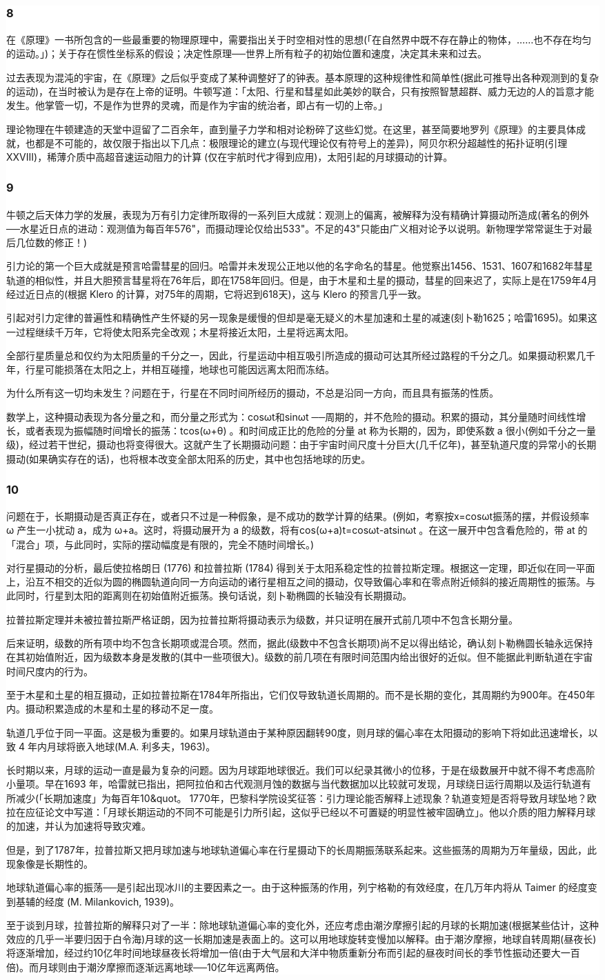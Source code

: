 ### 8

在《原理》一书所包含的一些最重要的物理原理中，需要指出关于时空相对性的思想(「在自然界中既不存在静止的物体，……也不存在均匀的运动。」)；关于存在惯性坐标系的假设；决定性原理──世界上所有粒子的初始位置和速度，决定其未来和过去。

过去表现为混沌的宇宙，在《原理》之后似乎变成了某种调整好了的钟表。基本原理的这种规律性和简单性(据此可推导出各种观测到的复杂的运动)，在当时被认为是存在上帝的证明。牛顿写道：「太阳、行星和彗星如此美妙的联合，只有按照智慧超群、威力无边的人的旨意才能发生。他掌管一切，不是作为世界的灵魂，而是作为宇宙的统治者，即占有一切的上帝。」

理论物理在牛顿建造的天堂中逗留了二百余年，直到量子力学和相对论粉碎了这些幻觉。在这里，甚至简要地罗列《原理》的主要具体成就，也都是不可能的，故仅限于指出以下几点：极限理论的建立(与现代理论仅有符号上的差异)，阿贝尔积分超越性的拓扑证明(引理XXVIII)，稀薄介质中高超音速运动阻力的计算 (仅在宇航时代才得到应用)，太阳引起的月球摄动的计算。

### 9

牛顿之后天体力学的发展，表现为万有引力定律所取得的一系列巨大成就：观测上的偏离，被解释为没有精确计算摄动所造成(著名的例外──水星近日点的进动：观测值为每百年576&quot;，而摄动理论仅给出533&quot;。不足的43&quot;只能由广义相对论予以说明。新物理学常常诞生于对最后几位数的修正！)

引力论的第一个巨大成就是预言哈雷彗星的回归。哈雷并未发现公正地以他的名字命名的彗星。他觉察出1456、1531、1607和1682年彗星轨道的相似性，并且大胆预言彗星将在76年后，即在1758年回归。但是，由于木星和土星的摄动，彗星的回来迟了，实际上是在1759年4月经过近日点的(根据 Klero 的计算，对75年的周期，它将迟到618天)，这与 Klero 的预言几乎一致。

引起对引力定律的普遍性和精确性产生怀疑的另一现象是缓慢的但却是毫无疑义的木星加速和土星的减速(刻卜勒1625；哈雷1695)。如果这一过程继续千万年，它将使太阳系完全改观；木星将接近太阳，土星将远离太阳。

全部行星质量总和仅约为太阳质量的千分之一，因此，行星运动中相互吸引所造成的摄动可达其所经过路程的千分之几。如果摄动积累几千年，行星可能损落在太阳之上，并相互碰撞，地球也可能因远离太阳而冻结。

为什么所有这一切均未发生？问题在于，行星在不同时间所经历的摄动，不总是沿同一方向，而且具有振荡的性质。

数学上，这种摄动表现为各分量之和，而分量之形式为：cosωt和sinωt ──周期的，并不危险的摄动。积累的摄动，其分量随时间线性增长，或者表现为振幅随时间增长的振荡：tcos(ω+θ) 。和时间成正比的危险的分量 at 称为长期的，因为，即使系数 a 很小(例如千分之一量级)，经过若干世纪，摄动也将变得很大。这就产生了长期摄动问题：由于宇宙时间尺度十分巨大(几千亿年)，甚至轨道尺度的异常小的长期摄动(如果确实存在的话)，也将根本改变全部太阳系的历史，其中也包括地球的历史。

### 10

问题在于，长期摄动是否真正存在，或者只不过是一种假象，是不成功的数学计算的结果。(例如，考察按x=cosωt振荡的摆，并假设频率 ω 产生一小扰动 a，成为 ω+a。这时，将摄动展开为 a 的级数，将有cos(ω+a)t=cosωt-atsinωt 。在这一展开中包含看危险的，带 at 的「混合」项，与此同时，实际的摆动幅度是有限的，完全不随时间增长。)

对行星摄动的分析，最后使拉格朗日 (1776) 和拉普拉斯 (1784) 得到关于太阳系稳定性的拉普拉斯定理。根据这一定理，即近似在同一平面上，沿互不相交的近似为圆的椭圆轨道向同一方向运动的诸行星相互之间的摄动，仅导致偏心率和在零点附近倾斜的接近周期性的振荡。与此同时，行星到太阳的距离则在初始值附近振荡。换句话说，刻卜勒椭圆的长轴没有长期摄动。

拉普拉斯定理并未被拉普拉斯严格证朗，因为拉普拉斯将摄动表示为级数，并只证明在展开式前几项中不包含长期分量。

后来证明，级数的所有项中均不包含长期项或混合项。然而，据此(级数中不包含长期项)尚不足以得出结论，确认刻卜勒椭圆长轴永远保持在其初始值附近，因为级数本身是发散的(其中一些项很大)。级数的前几项在有限时间范围内给出很好的近似。但不能据此判断轨道在宇宙时间尺度内的行为。

至于木星和土星的相互摄动，正如拉普拉斯在1784年所指出，它们仅导致轨道长周期的。而不是长期的变化，其周期约为900年。在450年内。摄动积累造成的木星和土星的移动不足一度。

轨道几乎位于同一平面。这是极为重要的。如果月球轨道由于某种原因翻转90度，则月球的偏心率在太阳摄动的影响下将如此迅速增长，以致 4 年内月球将嵌入地球(M.A. 利多夫，1963)。

长时期以来，月球的运动一直是最为复杂的问题。因为月球距地球很近。我们可以纪录其微小的位移，于是在级数展开中就不得不考虑高阶小量项。早在1693 年，哈雷就已指出，把阿拉伯和古代观测月蚀的数据与当代数据加以比较就可发现，月球绕日运行周期以及运行轨道有所减少(「长期加速度」为每百年10&quot。 1770年，巴黎科学院设奖征答：引力理论能否解释上述现象？轨道变短是否将导致月球坠地？欧拉在应征论文中写道：「月球长期运动的不同不可能是引力所引起，这似乎已经以不可置疑的明显性被牢固确立」。他以介质的阻力解释月球的加速，并认为加速将导致灾难。

但是，到了1787年，拉普拉斯又把月球加速与地球轨道偏心率在行星摄动下的长周期振荡联系起来。这些振荡的周期为万年量级，因此，此现象像是长期性的。

地球轨道偏心率的振荡──是引起出现冰川的主要因素之一。由于这种振荡的作用，列宁格勒的有效经度，在几万年内将从 Taimer 的经度变到基辅的经度 (M. Milankovich, 1939)。

至于谈到月球，拉普拉斯的解释只对了一半：除地球轨道偏心率的变化外，还应考虑由潮汐摩擦引起的月球的长期加速(根据某些估计，这种效应的几乎一半要归因于白令海)月球的这一长期加速是表面上的。这可以用地球旋转变慢加以解释。由于潮汐摩擦，地球自转周期(昼夜长)将逐渐增加，经过约10亿年时间地球昼夜长将增加一倍(由于大气层和大洋中物质重新分布而引起的昼夜时间长的季节性振动还要大一百倍)。而月球则由于潮汐摩擦而逐渐远离地球──10亿年远离两倍。

